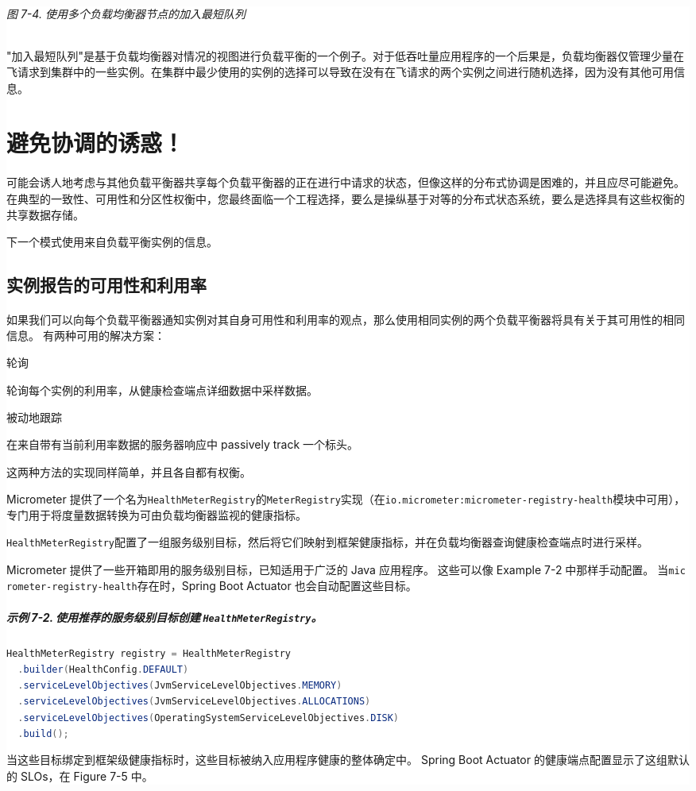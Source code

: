 ###### 图 7-4\. 使用多个负载均衡器节点的加入最短队列

"加入最短队列"是基于负载均衡器对情况的视图进行负载平衡的一个例子。对于低吞吐量应用程序的一个后果是，负载均衡器仅管理少量在飞请求到集群中的一些实例。在集群中最少使用的实例的选择可以导致在没有在飞请求的两个实例之间进行随机选择，因为没有其他可用信息。

# 避免协调的诱惑！

可能会诱人地考虑与其他负载平衡器共享每个负载平衡器的正在进行中请求的状态，但像这样的分布式协调是困难的，并且应尽可能避免。 在典型的一致性、可用性和分区性权衡中，您最终面临一个工程选择，要么是操纵基于对等的分布式状态系统，要么是选择具有这些权衡的共享数据存储。

下一个模式使用来自负载平衡实例的信息。

## 实例报告的可用性和利用率

如果我们可以向每个负载平衡器通知实例对其自身可用性和利用率的观点，那么使用相同实例的两个负载平衡器将具有关于其可用性的相同信息。 有两种可用的解决方案：

轮询

轮询每个实例的利用率，从健康检查端点详细数据中采样数据。

被动地跟踪

在来自带有当前利用率数据的服务器响应中 passively track 一个标头。

这两种方法的实现同样简单，并且各自都有权衡。

Micrometer 提供了一个名为`HealthMeterRegistry`的`MeterRegistry`实现（在`io.micrometer:micrometer-registry-health`模块中可用），专门用于将度量数据转换为可由负载均衡器监视的健康指标。

`HealthMeterRegistry`配置了一组服务级别目标，然后将它们映射到框架健康指标，并在负载均衡器查询健康检查端点时进行采样。

Micrometer 提供了一些开箱即用的服务级别目标，已知适用于广泛的 Java 应用程序。 这些可以像 Example 7-2 中那样手动配置。 当`micrometer-registry-health`存在时，Spring Boot Actuator 也会自动配置这些目标。

##### 示例 7-2\. 使用推荐的服务级别目标创建 `HealthMeterRegistry`。

```java
HealthMeterRegistry registry = HealthMeterRegistry
  .builder(HealthConfig.DEFAULT)
  .serviceLevelObjectives(JvmServiceLevelObjectives.MEMORY)
  .serviceLevelObjectives(JvmServiceLevelObjectives.ALLOCATIONS)
  .serviceLevelObjectives(OperatingSystemServiceLevelObjectives.DISK)
  .build();
```

当这些目标绑定到框架级健康指标时，这些目标被纳入应用程序健康的整体确定中。 Spring Boot Actuator 的健康端点配置显示了这组默认的 SLOs，在 Figure 7-5 中。
